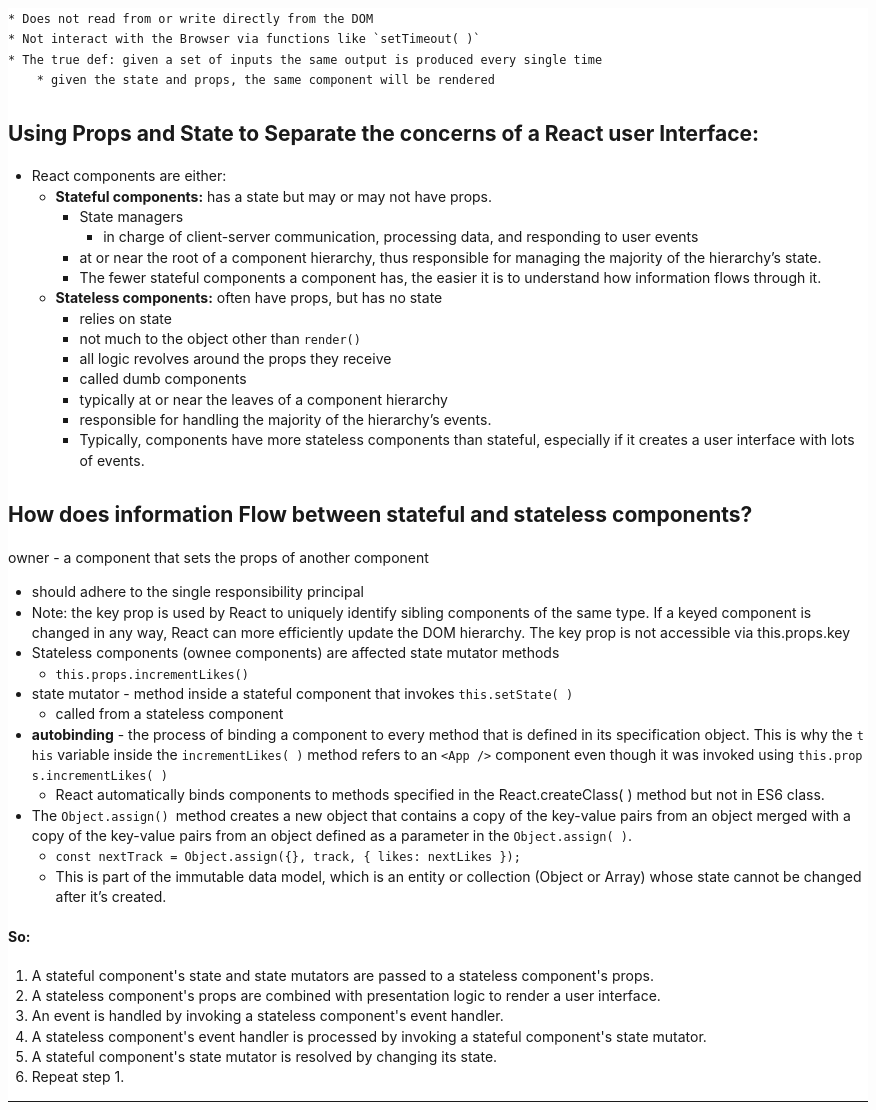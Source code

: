     * Does not read from or write directly from the DOM
    * Not interact with the Browser via functions like `setTimeout( )`
    * The true def: given a set of inputs the same output is produced every single time
        * given the state and props, the same component will be rendered

## Using Props and State to Separate the concerns of a React user Interface:
* React components are either:
    * __Stateful components:__ has a state but may or may not have props.
        * State managers
            * in charge of client-server communication, processing data, and responding to user events
        * at or near the root of a component hierarchy, thus responsible for managing the majority of the hierarchy’s state.
        * The fewer stateful components a component has, the easier it is to understand how information flows through it.
    * __Stateless components:__ often have props, but has no state
        * relies on state
        * not much to the object other than `render()`
        * all logic revolves around the props they receive
        * called dumb components
        * typically at or near the leaves of a component hierarchy
        * responsible for handling the majority of the hierarchy’s events.
        * Typically, components have more stateless components than stateful, especially if it creates a user interface with lots of events.

## How does information Flow between stateful and stateless components?
owner - a component that sets the props of another component
* should adhere to the single responsibility principal
* Note: the key prop is used by React to uniquely identify sibling components of the same type. If a keyed component is changed in any way, React can more efficiently update the DOM hierarchy. The key prop is not accessible via this.props.key
* Stateless components (ownee components) are affected state mutator methods
    * `this.props.incrementLikes()`
* state mutator - method inside a stateful component that invokes `this.setState( )`
    * called from a stateless component
* __autobinding__ - the process of binding a component to every method that is defined in its specification object. This is why the `this` variable inside the `incrementLikes( )` method refers to an `<App />` component even though it was invoked using `this.props.incrementLikes( )`
    * React automatically binds components to methods specified in the React.createClass( ) method but not in ES6 class.
* The `Object.assign() `method creates a new object that contains a copy of the key-value pairs from an object merged with a copy of the key-value pairs from an object defined as a parameter in the  `Object.assign( )`.
    * `const nextTrack = Object.assign({}, track, { likes: nextLikes });`
    * This is part of the immutable data model, which is an entity or collection (Object or Array) whose state cannot be changed after it’s created.
#### So:
1. A stateful component's state and state mutators are passed to a stateless component's props.
2. A stateless component's props are combined with presentation logic to render a user interface.
3. An event is handled by invoking a stateless component's event handler.
4. A stateless component's event handler is processed by invoking a stateful component's state mutator.
5. A stateful component's state mutator is resolved by changing its state.
6. Repeat step 1.

---